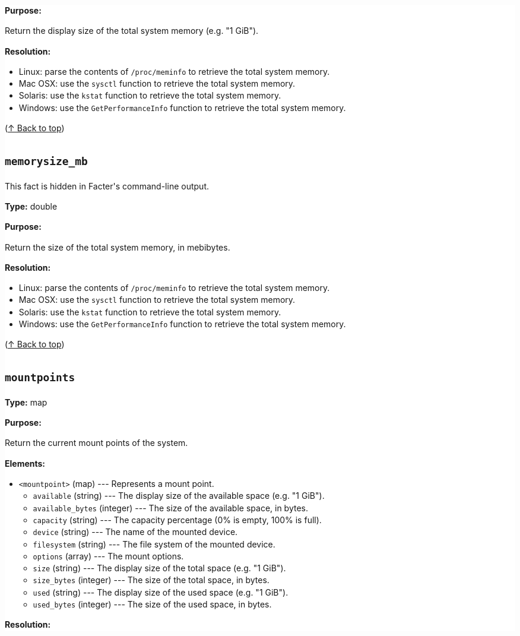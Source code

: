 **Purpose:**

Return the display size of the total system memory (e.g. "1 GiB").


**Resolution:**

* Linux: parse the contents of `/proc/meminfo` to retrieve the total system memory.
* Mac OSX: use the `sysctl` function to retrieve the total system memory.
* Solaris: use the `kstat` function to retrieve the total system memory.
* Windows: use the `GetPerformanceInfo` function to retrieve the total system memory.


([↑ Back to top](#page-nav))

## `memorysize_mb`

This fact is hidden in Facter's command-line output.

**Type:** double

**Purpose:**

Return the size of the total system memory, in mebibytes.


**Resolution:**

* Linux: parse the contents of `/proc/meminfo` to retrieve the total system memory.
* Mac OSX: use the `sysctl` function to retrieve the total system memory.
* Solaris: use the `kstat` function to retrieve the total system memory.
* Windows: use the `GetPerformanceInfo` function to retrieve the total system memory.


([↑ Back to top](#page-nav))

## `mountpoints`

**Type:** map

**Purpose:**

Return the current mount points of the system.

**Elements:**

* `<mountpoint>` (map) --- Represents a mount point.
    * `available` (string) --- The display size of the available space (e.g. "1 GiB").
    * `available_bytes` (integer) --- The size of the available space, in bytes.
    * `capacity` (string) --- The capacity percentage (0% is empty, 100% is full).
    * `device` (string) --- The name of the mounted device.
    * `filesystem` (string) --- The file system of the mounted device.
    * `options` (array) --- The mount options.
    * `size` (string) --- The display size of the total space (e.g. "1 GiB").
    * `size_bytes` (integer) --- The size of the total space, in bytes.
    * `used` (string) --- The display size of the used space (e.g. "1 GiB").
    * `used_bytes` (integer) --- The size of the used space, in bytes.


**Resolution:**
